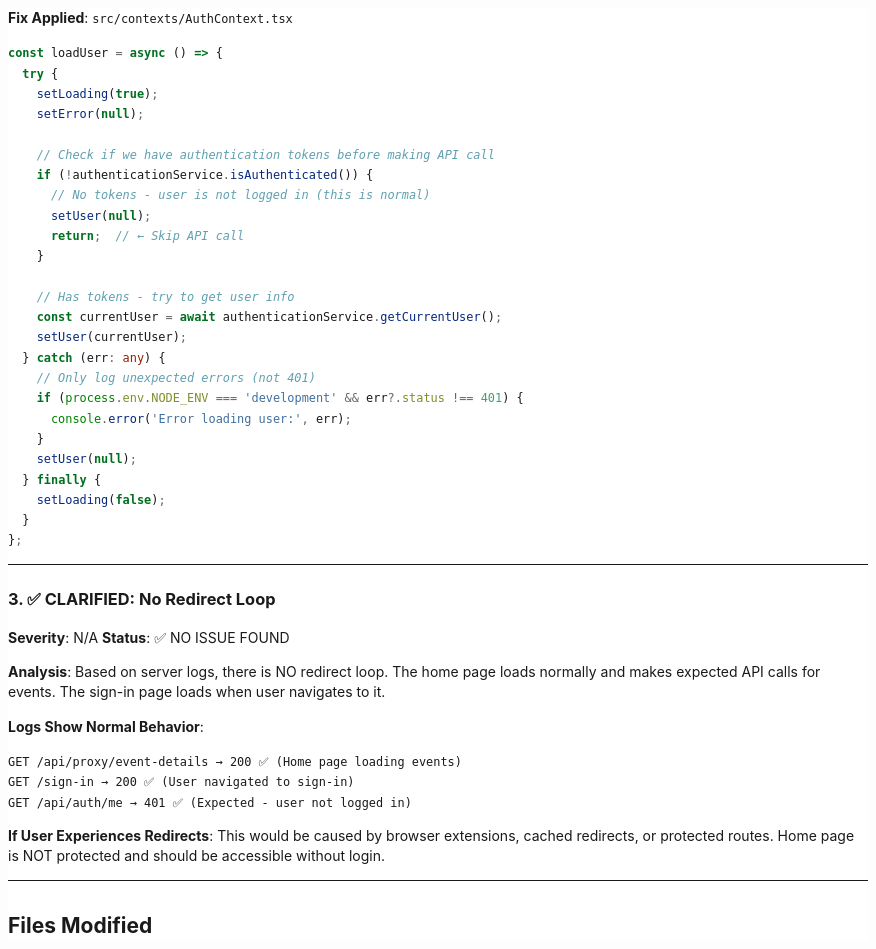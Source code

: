 **Fix Applied**: `src/contexts/AuthContext.tsx`

```typescript
const loadUser = async () => {
  try {
    setLoading(true);
    setError(null);

    // Check if we have authentication tokens before making API call
    if (!authenticationService.isAuthenticated()) {
      // No tokens - user is not logged in (this is normal)
      setUser(null);
      return;  // ← Skip API call
    }

    // Has tokens - try to get user info
    const currentUser = await authenticationService.getCurrentUser();
    setUser(currentUser);
  } catch (err: any) {
    // Only log unexpected errors (not 401)
    if (process.env.NODE_ENV === 'development' && err?.status !== 401) {
      console.error('Error loading user:', err);
    }
    setUser(null);
  } finally {
    setLoading(false);
  }
};
```

---

### 3. ✅ CLARIFIED: No Redirect Loop

**Severity**: N/A
**Status**: ✅ NO ISSUE FOUND

**Analysis**: Based on server logs, there is NO redirect loop. The home page loads normally and makes expected API calls for events. The sign-in page loads when user navigates to it.

**Logs Show Normal Behavior**:
```
GET /api/proxy/event-details → 200 ✅ (Home page loading events)
GET /sign-in → 200 ✅ (User navigated to sign-in)
GET /api/auth/me → 401 ✅ (Expected - user not logged in)
```

**If User Experiences Redirects**: This would be caused by browser extensions, cached redirects, or protected routes. Home page is NOT protected and should be accessible without login.

---

## Files Modified
